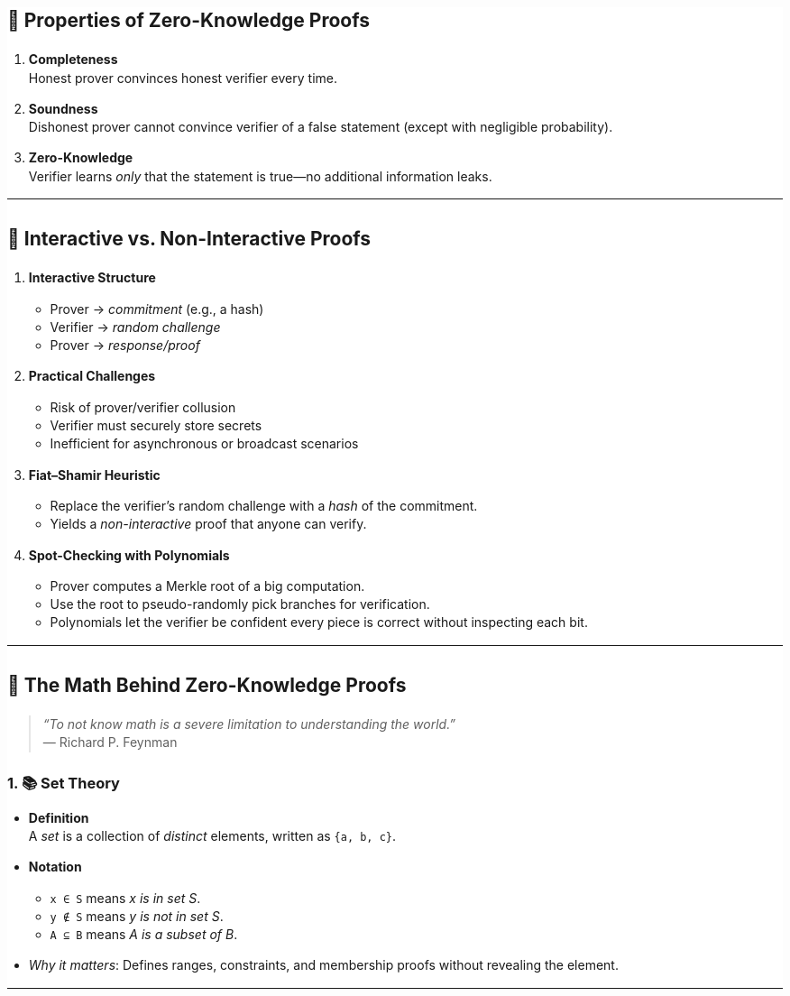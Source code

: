 ## 🔐 Properties of Zero-Knowledge Proofs

1. **Completeness**  
   Honest prover convinces honest verifier every time.

2. **Soundness**  
   Dishonest prover cannot convince verifier of a false statement (except with negligible probability).

3. **Zero-Knowledge**  
   Verifier learns *only* that the statement is true—no additional information leaks.

---

## 🔄 Interactive vs. Non-Interactive Proofs

1. **Interactive Structure**  
   - Prover → *commitment* (e.g., a hash)  
   - Verifier → *random challenge*  
   - Prover → *response/proof*

2. **Practical Challenges**  
   - Risk of prover/verifier collusion  
   - Verifier must securely store secrets  
   - Inefficient for asynchronous or broadcast scenarios

3. **Fiat–Shamir Heuristic**  
   - Replace the verifier’s random challenge with a *hash* of the commitment.  
   - Yields a *non-interactive* proof that anyone can verify.

4. **Spot-Checking with Polynomials**  
   - Prover computes a Merkle root of a big computation.  
   - Use the root to pseudo-randomly pick branches for verification.  
   - Polynomials let the verifier be confident every piece is correct without inspecting each bit.

---

## 🧮 The Math Behind Zero-Knowledge Proofs

> *“To not know math is a severe limitation to understanding the world.”*  
> — Richard P. Feynman

### 1. 📚 Set Theory

- **Definition**  
  A *set* is a collection of *distinct* elements, written as `{a, b, c}`.

- **Notation**  
  - `x ∈ S` means *x is in set S*.  
  - `y ∉ S` means *y is not in set S*.  
  - `A ⊆ B` means *A is a subset of B*.

- *Why it matters*: Defines ranges, constraints, and membership proofs without revealing the element.

---
